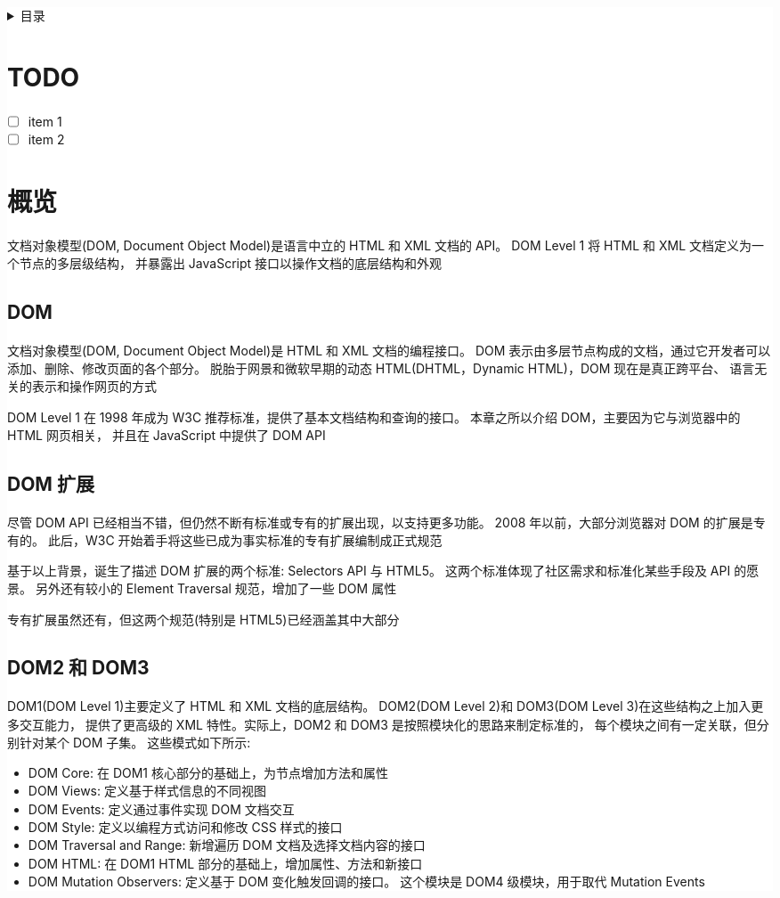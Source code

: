<details><summary>目录</summary></details><p></p>


# TODO

- [ ] item 1
- [ ] item 2

# 概览

文档对象模型(DOM, Document Object Model)是语言中立的 HTML 和 XML 文档的 API。
DOM Level 1 将 HTML 和 XML 文档定义为一个节点的多层级结构，
并暴露出 JavaScript 接口以操作文档的底层结构和外观

## DOM

文档对象模型(DOM, Document Object Model)是 HTML 和 XML 文档的编程接口。
DOM 表示由多层节点构成的文档，通过它开发者可以添加、删除、修改页面的各个部分。
脱胎于网景和微软早期的动态 HTML(DHTML，Dynamic HTML)，DOM 现在是真正跨平台、
语言无关的表示和操作网页的方式

DOM Level 1 在 1998 年成为 W3C 推荐标准，提供了基本文档结构和查询的接口。
本章之所以介绍 DOM，主要因为它与浏览器中的 HTML 网页相关，
并且在 JavaScript 中提供了 DOM API

## DOM 扩展

尽管 DOM API 已经相当不错，但仍然不断有标准或专有的扩展出现，以支持更多功能。
2008 年以前，大部分浏览器对 DOM 的扩展是专有的。
此后，W3C 开始着手将这些已成为事实标准的专有扩展编制成正式规范

基于以上背景，诞生了描述 DOM 扩展的两个标准: Selectors API 与 HTML5。
这两个标准体现了社区需求和标准化某些手段及 API 的愿景。
另外还有较小的 Element Traversal 规范，增加了一些 DOM 属性

专有扩展虽然还有，但这两个规范(特别是 HTML5)已经涵盖其中大部分

## DOM2 和 DOM3


DOM1(DOM Level 1)主要定义了 HTML 和 XML 文档的底层结构。
DOM2(DOM Level 2)和 DOM3(DOM Level 3)在这些结构之上加入更多交互能力，
提供了更高级的 XML 特性。实际上，DOM2 和 DOM3 是按照模块化的思路来制定标准的，
每个模块之间有一定关联，但分别针对某个 DOM 子集。 这些模式如下所示:

* DOM Core: 在 DOM1 核心部分的基础上，为节点增加方法和属性
* DOM Views: 定义基于样式信息的不同视图
* DOM Events: 定义通过事件实现 DOM 文档交互
* DOM Style: 定义以编程方式访问和修改 CSS 样式的接口
* DOM Traversal and Range: 新增遍历 DOM 文档及选择文档内容的接口
* DOM HTML: 在 DOM1 HTML 部分的基础上，增加属性、方法和新接口
* DOM Mutation Observers: 定义基于 DOM 变化触发回调的接口。
  这个模块是 DOM4 级模块，用于取代 Mutation Events
